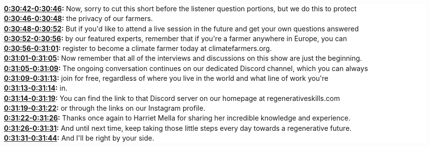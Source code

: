 **[0:30:42-0:30:46](https://regenerativeskills.com/harriet-mella-demystifies-cutting-edge-soil-science-for-ideal-plant-health/#t=0:30:42):**  Now, sorry to cut this short before the listener question portions, but we do this to protect  
**[0:30:46-0:30:48](https://regenerativeskills.com/harriet-mella-demystifies-cutting-edge-soil-science-for-ideal-plant-health/#t=0:30:46):**  the privacy of our farmers.  
**[0:30:48-0:30:52](https://regenerativeskills.com/harriet-mella-demystifies-cutting-edge-soil-science-for-ideal-plant-health/#t=0:30:48):**  But if you'd like to attend a live session in the future and get your own questions answered  
**[0:30:52-0:30:56](https://regenerativeskills.com/harriet-mella-demystifies-cutting-edge-soil-science-for-ideal-plant-health/#t=0:30:52):**  by our featured experts, remember that if you're a farmer anywhere in Europe, you can  
**[0:30:56-0:31:01](https://regenerativeskills.com/harriet-mella-demystifies-cutting-edge-soil-science-for-ideal-plant-health/#t=0:30:56):**  register to become a climate farmer today at climatefarmers.org.  
**[0:31:01-0:31:05](https://regenerativeskills.com/harriet-mella-demystifies-cutting-edge-soil-science-for-ideal-plant-health/#t=0:31:01):**  Now remember that all of the interviews and discussions on this show are just the beginning.  
**[0:31:05-0:31:09](https://regenerativeskills.com/harriet-mella-demystifies-cutting-edge-soil-science-for-ideal-plant-health/#t=0:31:05):**  The ongoing conversation continues on our dedicated Discord channel, which you can always  
**[0:31:09-0:31:13](https://regenerativeskills.com/harriet-mella-demystifies-cutting-edge-soil-science-for-ideal-plant-health/#t=0:31:09):**  join for free, regardless of where you live in the world and what line of work you're  
**[0:31:13-0:31:14](https://regenerativeskills.com/harriet-mella-demystifies-cutting-edge-soil-science-for-ideal-plant-health/#t=0:31:13):**  in.  
**[0:31:14-0:31:19](https://regenerativeskills.com/harriet-mella-demystifies-cutting-edge-soil-science-for-ideal-plant-health/#t=0:31:14):**  You can find the link to that Discord server on our homepage at regenerativeskills.com  
**[0:31:19-0:31:22](https://regenerativeskills.com/harriet-mella-demystifies-cutting-edge-soil-science-for-ideal-plant-health/#t=0:31:19):**  or through the links on our Instagram profile.  
**[0:31:22-0:31:26](https://regenerativeskills.com/harriet-mella-demystifies-cutting-edge-soil-science-for-ideal-plant-health/#t=0:31:22):**  Thanks once again to Harriet Mella for sharing her incredible knowledge and experience.  
**[0:31:26-0:31:31](https://regenerativeskills.com/harriet-mella-demystifies-cutting-edge-soil-science-for-ideal-plant-health/#t=0:31:26):**  And until next time, keep taking those little steps every day towards a regenerative future.  
**[0:31:31-0:31:44](https://regenerativeskills.com/harriet-mella-demystifies-cutting-edge-soil-science-for-ideal-plant-health/#t=0:31:31):**  And I'll be right by your side.  